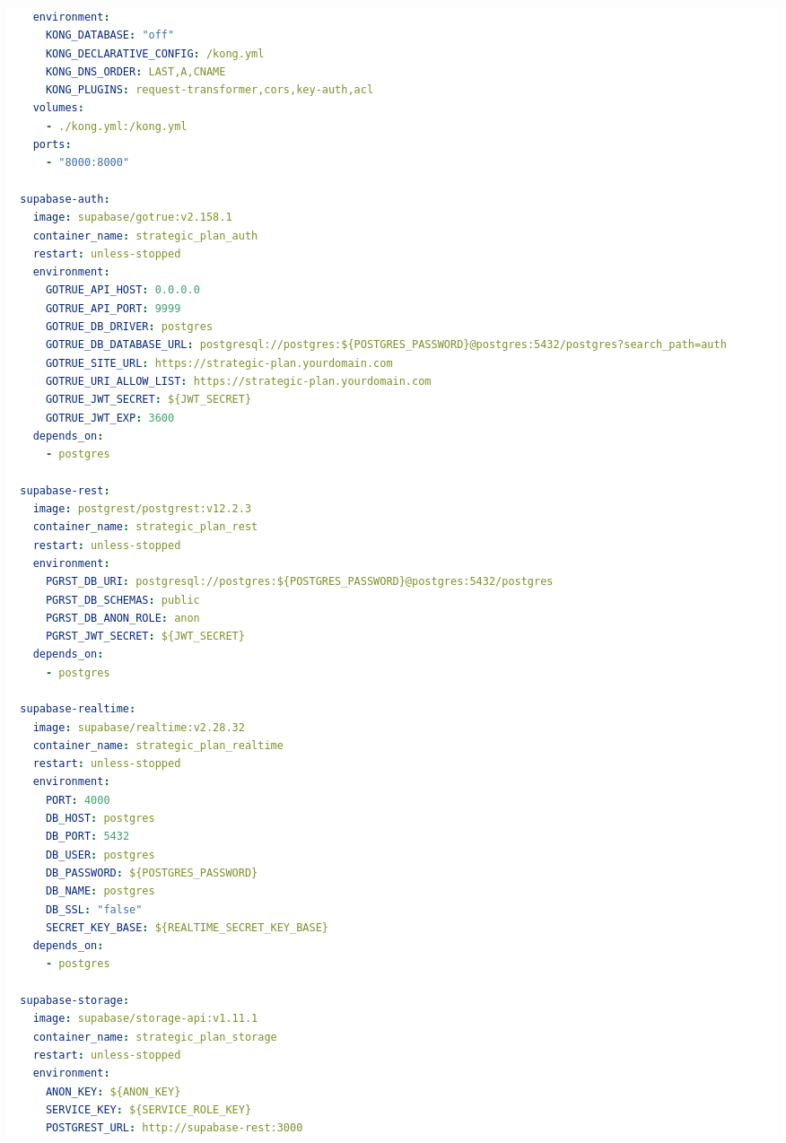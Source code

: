 ```yaml
    environment:
      KONG_DATABASE: "off"
      KONG_DECLARATIVE_CONFIG: /kong.yml
      KONG_DNS_ORDER: LAST,A,CNAME
      KONG_PLUGINS: request-transformer,cors,key-auth,acl
    volumes:
      - ./kong.yml:/kong.yml
    ports:
      - "8000:8000"

  supabase-auth:
    image: supabase/gotrue:v2.158.1
    container_name: strategic_plan_auth
    restart: unless-stopped
    environment:
      GOTRUE_API_HOST: 0.0.0.0
      GOTRUE_API_PORT: 9999
      GOTRUE_DB_DRIVER: postgres
      GOTRUE_DB_DATABASE_URL: postgresql://postgres:${POSTGRES_PASSWORD}@postgres:5432/postgres?search_path=auth
      GOTRUE_SITE_URL: https://strategic-plan.yourdomain.com
      GOTRUE_URI_ALLOW_LIST: https://strategic-plan.yourdomain.com
      GOTRUE_JWT_SECRET: ${JWT_SECRET}
      GOTRUE_JWT_EXP: 3600
    depends_on:
      - postgres

  supabase-rest:
    image: postgrest/postgrest:v12.2.3
    container_name: strategic_plan_rest
    restart: unless-stopped
    environment:
      PGRST_DB_URI: postgresql://postgres:${POSTGRES_PASSWORD}@postgres:5432/postgres
      PGRST_DB_SCHEMAS: public
      PGRST_DB_ANON_ROLE: anon
      PGRST_JWT_SECRET: ${JWT_SECRET}
    depends_on:
      - postgres

  supabase-realtime:
    image: supabase/realtime:v2.28.32
    container_name: strategic_plan_realtime
    restart: unless-stopped
    environment:
      PORT: 4000
      DB_HOST: postgres
      DB_PORT: 5432
      DB_USER: postgres
      DB_PASSWORD: ${POSTGRES_PASSWORD}
      DB_NAME: postgres
      DB_SSL: "false"
      SECRET_KEY_BASE: ${REALTIME_SECRET_KEY_BASE}
    depends_on:
      - postgres

  supabase-storage:
    image: supabase/storage-api:v1.11.1
    container_name: strategic_plan_storage
    restart: unless-stopped
    environment:
      ANON_KEY: ${ANON_KEY}
      SERVICE_KEY: ${SERVICE_ROLE_KEY}
      POSTGREST_URL: http://supabase-rest:3000
```